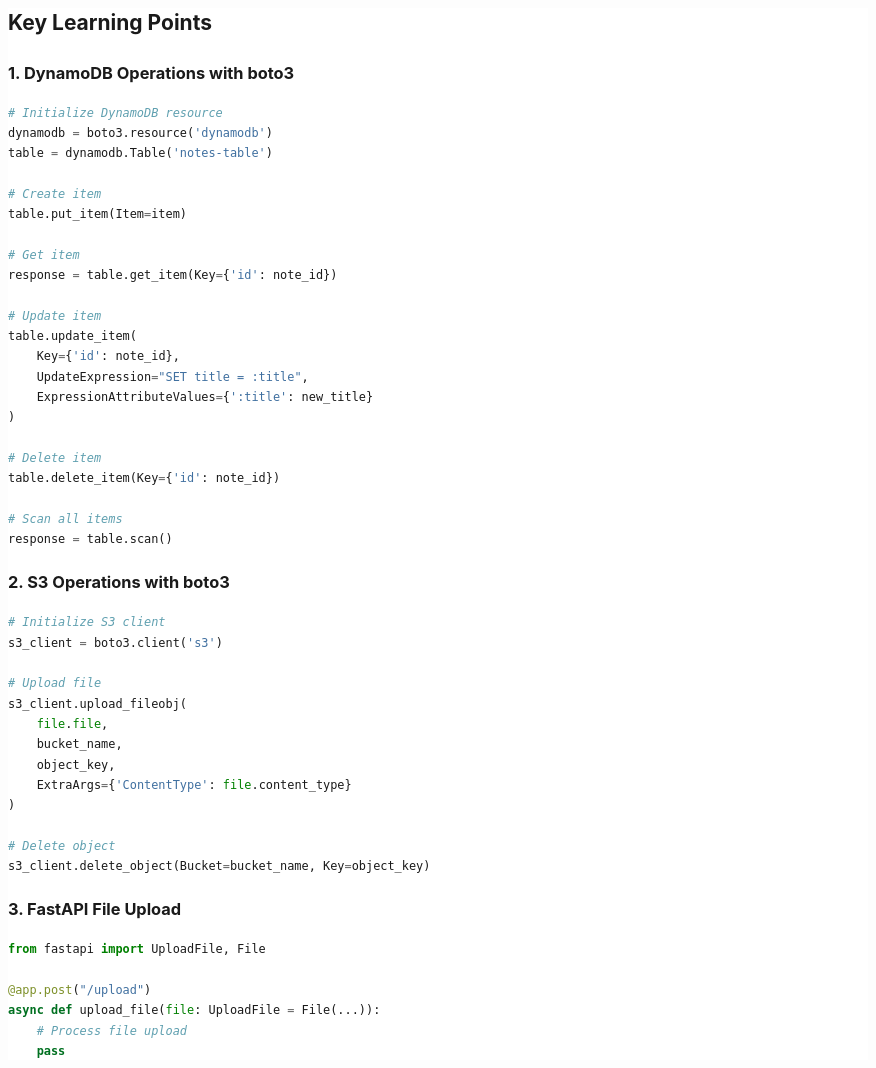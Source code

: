 ## Key Learning Points

### 1. DynamoDB Operations with boto3
```python
# Initialize DynamoDB resource
dynamodb = boto3.resource('dynamodb')
table = dynamodb.Table('notes-table')

# Create item
table.put_item(Item=item)

# Get item
response = table.get_item(Key={'id': note_id})

# Update item
table.update_item(
    Key={'id': note_id},
    UpdateExpression="SET title = :title",
    ExpressionAttributeValues={':title': new_title}
)

# Delete item
table.delete_item(Key={'id': note_id})

# Scan all items
response = table.scan()
```

### 2. S3 Operations with boto3
```python
# Initialize S3 client
s3_client = boto3.client('s3')

# Upload file
s3_client.upload_fileobj(
    file.file,
    bucket_name,
    object_key,
    ExtraArgs={'ContentType': file.content_type}
)

# Delete object
s3_client.delete_object(Bucket=bucket_name, Key=object_key)
```

### 3. FastAPI File Upload
```python
from fastapi import UploadFile, File

@app.post("/upload")
async def upload_file(file: UploadFile = File(...)):
    # Process file upload
    pass
```
